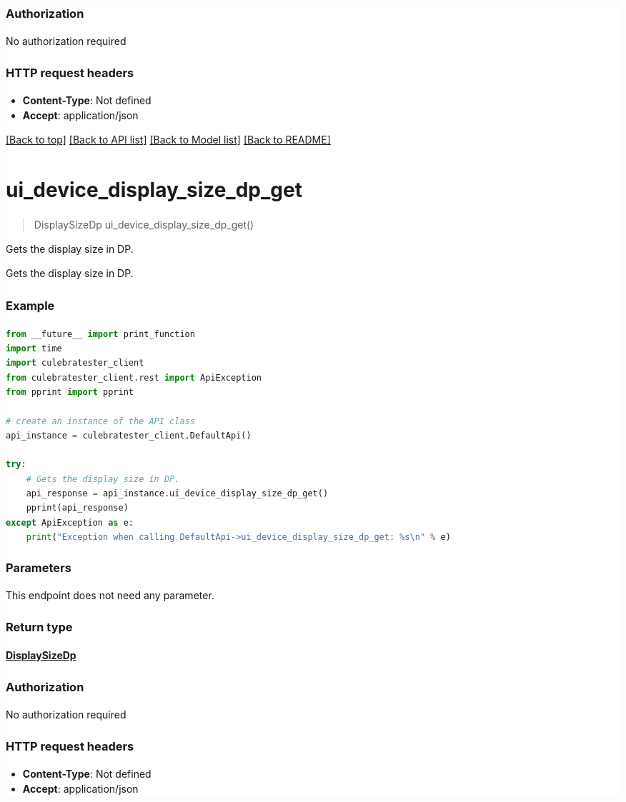 ### Authorization

No authorization required

### HTTP request headers

 - **Content-Type**: Not defined
 - **Accept**: application/json

[[Back to top]](#) [[Back to API list]](../README.md#documentation-for-api-endpoints) [[Back to Model list]](../README.md#documentation-for-models) [[Back to README]](../README.md)

# **ui_device_display_size_dp_get**
> DisplaySizeDp ui_device_display_size_dp_get()

Gets the display size in DP.

Gets the display size in DP.

### Example
```python
from __future__ import print_function
import time
import culebratester_client
from culebratester_client.rest import ApiException
from pprint import pprint

# create an instance of the API class
api_instance = culebratester_client.DefaultApi()

try:
    # Gets the display size in DP.
    api_response = api_instance.ui_device_display_size_dp_get()
    pprint(api_response)
except ApiException as e:
    print("Exception when calling DefaultApi->ui_device_display_size_dp_get: %s\n" % e)
```

### Parameters
This endpoint does not need any parameter.

### Return type

[**DisplaySizeDp**](DisplaySizeDp.md)

### Authorization

No authorization required

### HTTP request headers

 - **Content-Type**: Not defined
 - **Accept**: application/json
